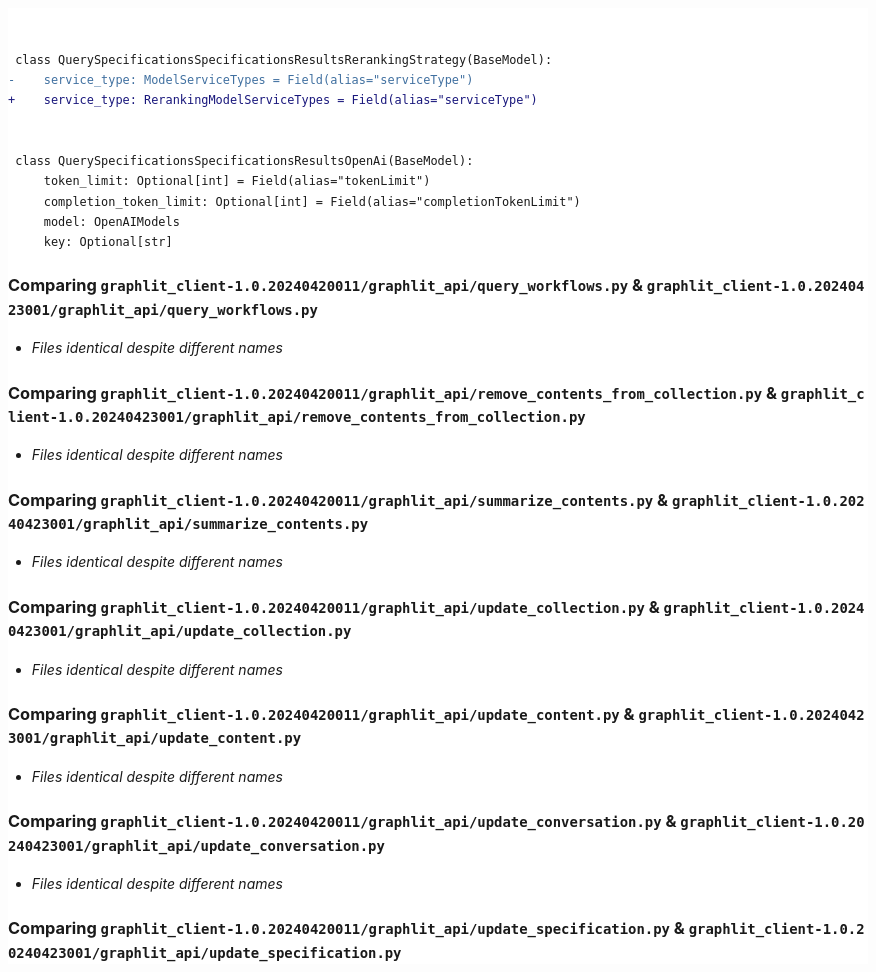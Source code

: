 ```diff
 
 
 class QuerySpecificationsSpecificationsResultsRerankingStrategy(BaseModel):
-    service_type: ModelServiceTypes = Field(alias="serviceType")
+    service_type: RerankingModelServiceTypes = Field(alias="serviceType")
 
 
 class QuerySpecificationsSpecificationsResultsOpenAi(BaseModel):
     token_limit: Optional[int] = Field(alias="tokenLimit")
     completion_token_limit: Optional[int] = Field(alias="completionTokenLimit")
     model: OpenAIModels
     key: Optional[str]
```

### Comparing `graphlit_client-1.0.20240420011/graphlit_api/query_workflows.py` & `graphlit_client-1.0.20240423001/graphlit_api/query_workflows.py`

 * *Files identical despite different names*

### Comparing `graphlit_client-1.0.20240420011/graphlit_api/remove_contents_from_collection.py` & `graphlit_client-1.0.20240423001/graphlit_api/remove_contents_from_collection.py`

 * *Files identical despite different names*

### Comparing `graphlit_client-1.0.20240420011/graphlit_api/summarize_contents.py` & `graphlit_client-1.0.20240423001/graphlit_api/summarize_contents.py`

 * *Files identical despite different names*

### Comparing `graphlit_client-1.0.20240420011/graphlit_api/update_collection.py` & `graphlit_client-1.0.20240423001/graphlit_api/update_collection.py`

 * *Files identical despite different names*

### Comparing `graphlit_client-1.0.20240420011/graphlit_api/update_content.py` & `graphlit_client-1.0.20240423001/graphlit_api/update_content.py`

 * *Files identical despite different names*

### Comparing `graphlit_client-1.0.20240420011/graphlit_api/update_conversation.py` & `graphlit_client-1.0.20240423001/graphlit_api/update_conversation.py`

 * *Files identical despite different names*

### Comparing `graphlit_client-1.0.20240420011/graphlit_api/update_specification.py` & `graphlit_client-1.0.20240423001/graphlit_api/update_specification.py`
